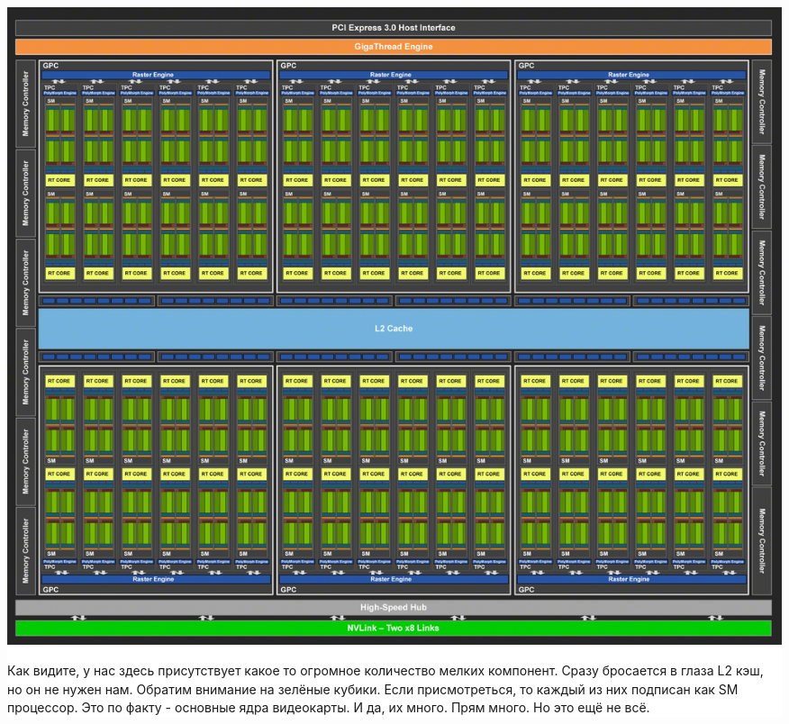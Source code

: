 ![rtx 2080 architecture](pic/rtx-arch.png)

Как видите, у нас здесь присутствует какое то огромное количество мелких компонент. Сразу бросается в глаза L2 кэш, но он не нужен нам. Обратим внимание на зелёные кубики. Если присмотреться, то каждый из них подписан как SM процессор. Это по факту - основные ядра видеокарты. И да, их много. Прям много. Но это ещё не всё.
